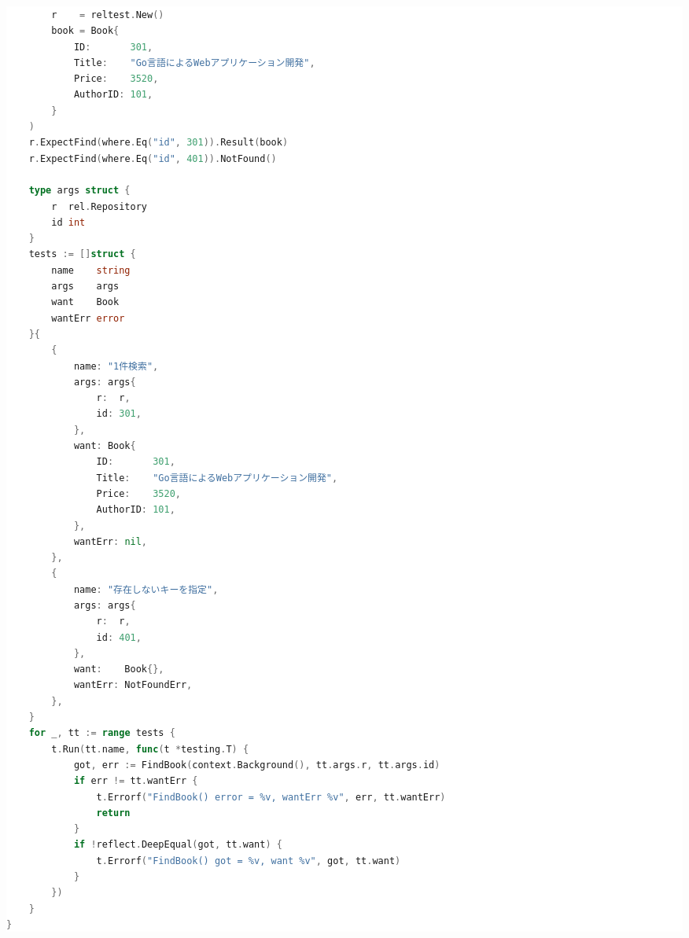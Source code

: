```go
		r    = reltest.New()
		book = Book{
			ID:       301,
			Title:    "Go言語によるWebアプリケーション開発",
			Price:    3520,
			AuthorID: 101,
		}
	)
	r.ExpectFind(where.Eq("id", 301)).Result(book)
	r.ExpectFind(where.Eq("id", 401)).NotFound()

	type args struct {
		r  rel.Repository
		id int
	}
	tests := []struct {
		name    string
		args    args
		want    Book
		wantErr error
	}{
		{
			name: "1件検索",
			args: args{
				r:  r,
				id: 301,
			},
			want: Book{
				ID:       301,
				Title:    "Go言語によるWebアプリケーション開発",
				Price:    3520,
				AuthorID: 101,
			},
			wantErr: nil,
		},
		{
			name: "存在しないキーを指定",
			args: args{
				r:  r,
				id: 401,
			},
			want:    Book{},
			wantErr: NotFoundErr,
		},
	}
	for _, tt := range tests {
		t.Run(tt.name, func(t *testing.T) {
			got, err := FindBook(context.Background(), tt.args.r, tt.args.id)
			if err != tt.wantErr {
				t.Errorf("FindBook() error = %v, wantErr %v", err, tt.wantErr)
				return
			}
			if !reflect.DeepEqual(got, tt.want) {
				t.Errorf("FindBook() got = %v, want %v", got, tt.want)
			}
		})
	}
}
```
